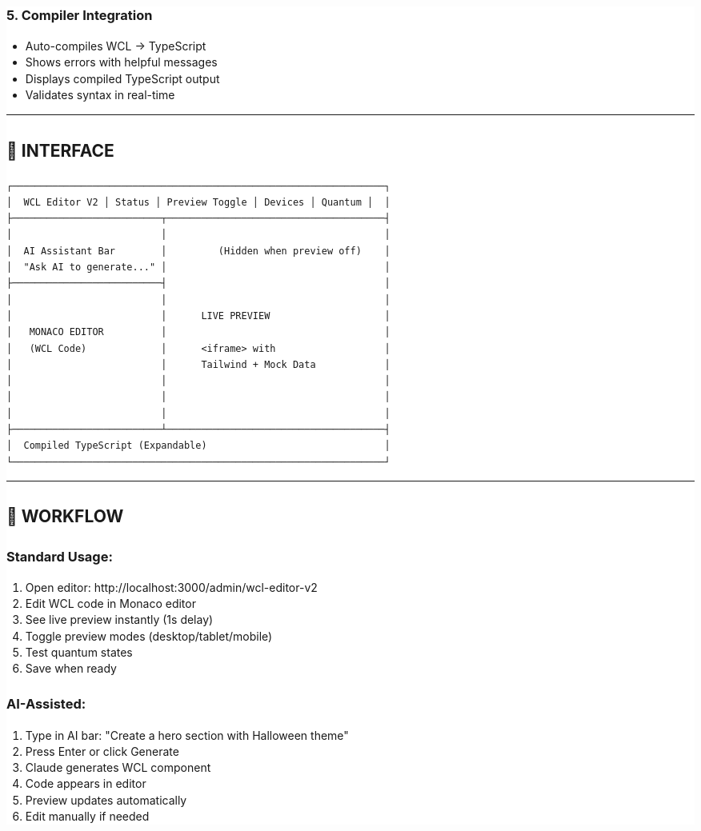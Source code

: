 ### **5. Compiler Integration**
- Auto-compiles WCL → TypeScript
- Shows errors with helpful messages
- Displays compiled TypeScript output
- Validates syntax in real-time

---

## 🎨 **INTERFACE**

```
┌─────────────────────────────────────────────────────────────────┐
│  WCL Editor V2 │ Status │ Preview Toggle │ Devices │ Quantum │  │
├──────────────────────────┬──────────────────────────────────────┤
│                          │                                      │
│  AI Assistant Bar        │         (Hidden when preview off)    │
│  "Ask AI to generate..." │                                      │
├──────────────────────────┤                                      │
│                          │                                      │
│                          │      LIVE PREVIEW                    │
│   MONACO EDITOR          │                                      │
│   (WCL Code)             │      <iframe> with                   │
│                          │      Tailwind + Mock Data            │
│                          │                                      │
│                          │                                      │
│                          │                                      │
├──────────────────────────┴──────────────────────────────────────┤
│  Compiled TypeScript (Expandable)                               │
└─────────────────────────────────────────────────────────────────┘
```

---

## 🚀 **WORKFLOW**

### **Standard Usage:**
1. Open editor: http://localhost:3000/admin/wcl-editor-v2
2. Edit WCL code in Monaco editor
3. See live preview instantly (1s delay)
4. Toggle preview modes (desktop/tablet/mobile)
5. Test quantum states
6. Save when ready

### **AI-Assisted:**
1. Type in AI bar: "Create a hero section with Halloween theme"
2. Press Enter or click Generate
3. Claude generates WCL component
4. Code appears in editor
5. Preview updates automatically
6. Edit manually if needed

